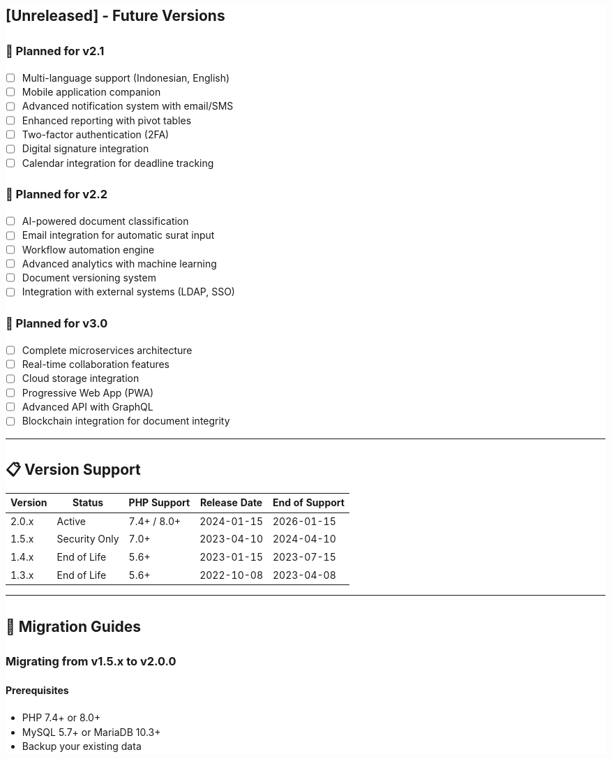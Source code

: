 
## [Unreleased] - Future Versions

### 🚀 Planned for v2.1
- [ ] Multi-language support (Indonesian, English)
- [ ] Mobile application companion
- [ ] Advanced notification system with email/SMS
- [ ] Enhanced reporting with pivot tables
- [ ] Two-factor authentication (2FA)
- [ ] Digital signature integration
- [ ] Calendar integration for deadline tracking

### 🚀 Planned for v2.2
- [ ] AI-powered document classification
- [ ] Email integration for automatic surat input
- [ ] Workflow automation engine
- [ ] Advanced analytics with machine learning
- [ ] Document versioning system
- [ ] Integration with external systems (LDAP, SSO)

### 🚀 Planned for v3.0
- [ ] Complete microservices architecture
- [ ] Real-time collaboration features
- [ ] Cloud storage integration
- [ ] Progressive Web App (PWA)
- [ ] Advanced API with GraphQL
- [ ] Blockchain integration for document integrity

---

## 📋 Version Support

| Version | Status | PHP Support | Release Date | End of Support |
|---------|--------|-------------|--------------|----------------|
| 2.0.x | Active | 7.4+ / 8.0+ | 2024-01-15 | 2026-01-15 |
| 1.5.x | Security Only | 7.0+ | 2023-04-10 | 2024-04-10 |
| 1.4.x | End of Life | 5.6+ | 2023-01-15 | 2023-07-15 |
| 1.3.x | End of Life | 5.6+ | 2022-10-08 | 2023-04-08 |

---

## 🔄 Migration Guides

### Migrating from v1.5.x to v2.0.0

#### Prerequisites
- PHP 7.4+ or 8.0+
- MySQL 5.7+ or MariaDB 10.3+
- Backup your existing data
